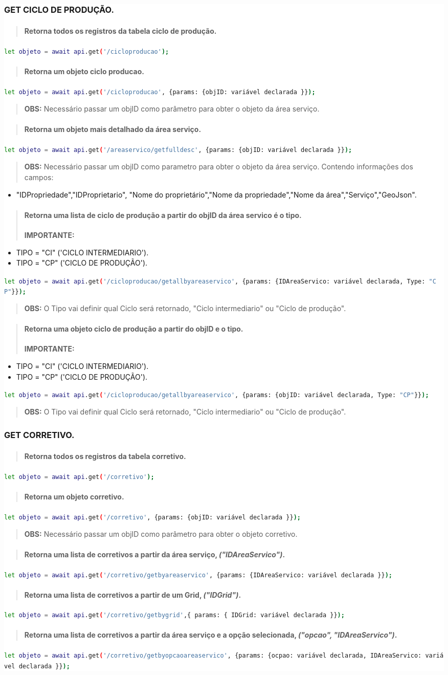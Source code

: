 ### GET CICLO DE PRODUÇÃO. 
> #### Retorna todos os registros da tabela ciclo de produção. 
```sh
let objeto = await api.get('/cicloproducao');
```
> #### Retorna um objeto ciclo producao. 
```sh
let objeto = await api.get('/cicloproducao', {params: {objID: variável declarada }});
```
>**OBS:** Necessário passar um objID como parâmetro para obter o objeto da área serviço. 

> #### Retorna um objeto mais detalhado da área serviço. 
```sh
let objeto = await api.get('/areaservico/getfulldesc', {params: {objID: variável declarada }});
```
>**OBS:** Necessário passar um objID como parametro para obter o objeto da área serviço. 
Contendo informações dos campos: 
- "IDPropriedade","IDProprietario", "Nome do proprietário","Nome da propriedade","Nome da área","Serviço","GeoJson".

> #### Retorna uma lista de ciclo de produção a partir do objID da área servico é o tipo. 
> **IMPORTANTE:**
- TIPO = "CI" ('CICLO INTERMEDIARIO'). 
- TIPO = "CP" ('CICLO DE PRODUÇÃO'). 
```sh
let objeto = await api.get('/cicloproducao/getallbyareaservico', {params: {IDAreaServico: variável declarada, Type: "CP"}});
```
> **OBS:** O Tipo vai definir qual Ciclo será retornado, "Ciclo intermediario" ou "Ciclo de produção". 

> ####  Retorna uma objeto ciclo de produção a partir do objID e o tipo. 
> **IMPORTANTE:**
- TIPO = "CI" ('CICLO INTERMEDIARIO'). 
- TIPO = "CP" ('CICLO DE PRODUÇÃO'). 
```sh
let objeto = await api.get('/cicloproducao/getallbyareaservico', {params: {objID: variável declarada, Type: "CP"}});
```  
> **OBS:** O Tipo vai definir qual Ciclo será retornado, "Ciclo intermediario" ou "Ciclo de produção". 

### GET CORRETIVO. 

> #### Retorna todos os registros da tabela corretivo. 
```sh
let objeto = await api.get('/corretivo');
```
> #### Retorna um objeto corretivo. 
```sh
let objeto = await api.get('/corretivo', {params: {objID: variável declarada }});
```
>**OBS:** Necessário passar um objID como parâmetro para obter o objeto corretivo. 

> #### Retorna uma lista de corretivos a partir da área serviço, ***("IDAreaServico")***.
```sh
let objeto = await api.get('/corretivo/getbyareaservico', {params: {IDAreaServico: variável declarada }});
```
> #### Retorna uma lista de corretivos a partir de um Grid, ***("IDGrid")***.
```sh
let objeto = await api.get('/corretivo/getbygrid',{ params: { IDGrid: variável declarada }});
```
> #### Retorna uma lista de corretivos a partir da área serviço e a opção selecionada, ***("opcao", "IDAreaServico")***.
```sh
let objeto = await api.get('/corretivo/getbyopcaoareaservico', {params: {ocpao: variável declarada, IDAreaServico: variável declarada }});
```